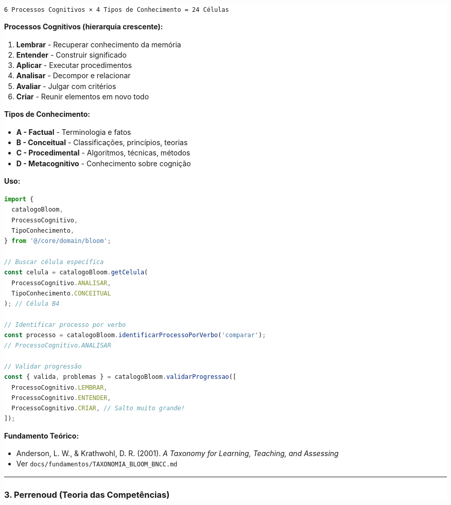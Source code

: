```
6 Processos Cognitivos × 4 Tipos de Conhecimento = 24 Células
```

**Processos Cognitivos (hierarquia crescente):**

1. **Lembrar** - Recuperar conhecimento da memória
2. **Entender** - Construir significado
3. **Aplicar** - Executar procedimentos
4. **Analisar** - Decompor e relacionar
5. **Avaliar** - Julgar com critérios
6. **Criar** - Reunir elementos em novo todo

**Tipos de Conhecimento:**

- **A - Factual** - Terminologia e fatos
- **B - Conceitual** - Classificações, princípios, teorias
- **C - Procedimental** - Algoritmos, técnicas, métodos
- **D - Metacognitivo** - Conhecimento sobre cognição

**Uso:**

```typescript
import {
  catalogoBloom,
  ProcessoCognitivo,
  TipoConhecimento,
} from '@/core/domain/bloom';

// Buscar célula específica
const celula = catalogoBloom.getCelula(
  ProcessoCognitivo.ANALISAR,
  TipoConhecimento.CONCEITUAL
); // Célula B4

// Identificar processo por verbo
const processo = catalogoBloom.identificarProcessoPorVerbo('comparar');
// ProcessoCognitivo.ANALISAR

// Validar progressão
const { valida, problemas } = catalogoBloom.validarProgressao([
  ProcessoCognitivo.LEMBRAR,
  ProcessoCognitivo.ENTENDER,
  ProcessoCognitivo.CRIAR, // Salto muito grande!
]);
```

**Fundamento Teórico:**

- Anderson, L. W., & Krathwohl, D. R. (2001). _A Taxonomy for Learning,
  Teaching, and Assessing_
- Ver `docs/fundamentos/TAXONOMIA_BLOOM_BNCC.md`

---

### 3. Perrenoud (Teoria das Competências)
